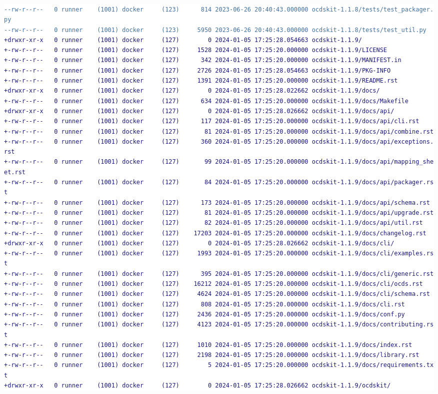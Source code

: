 ```diff
--rw-r--r--   0 runner    (1001) docker     (123)      814 2023-06-26 20:40:43.000000 ocdskit-1.1.8/tests/test_packager.py
--rw-r--r--   0 runner    (1001) docker     (123)     5950 2023-06-26 20:40:43.000000 ocdskit-1.1.8/tests/test_util.py
+drwxr-xr-x   0 runner    (1001) docker     (127)        0 2024-01-05 17:25:28.054663 ocdskit-1.1.9/
+-rw-r--r--   0 runner    (1001) docker     (127)     1528 2024-01-05 17:25:20.000000 ocdskit-1.1.9/LICENSE
+-rw-r--r--   0 runner    (1001) docker     (127)      342 2024-01-05 17:25:20.000000 ocdskit-1.1.9/MANIFEST.in
+-rw-r--r--   0 runner    (1001) docker     (127)     2726 2024-01-05 17:25:28.054663 ocdskit-1.1.9/PKG-INFO
+-rw-r--r--   0 runner    (1001) docker     (127)     1391 2024-01-05 17:25:20.000000 ocdskit-1.1.9/README.rst
+drwxr-xr-x   0 runner    (1001) docker     (127)        0 2024-01-05 17:25:28.022662 ocdskit-1.1.9/docs/
+-rw-r--r--   0 runner    (1001) docker     (127)      634 2024-01-05 17:25:20.000000 ocdskit-1.1.9/docs/Makefile
+drwxr-xr-x   0 runner    (1001) docker     (127)        0 2024-01-05 17:25:28.026662 ocdskit-1.1.9/docs/api/
+-rw-r--r--   0 runner    (1001) docker     (127)      117 2024-01-05 17:25:20.000000 ocdskit-1.1.9/docs/api/cli.rst
+-rw-r--r--   0 runner    (1001) docker     (127)       81 2024-01-05 17:25:20.000000 ocdskit-1.1.9/docs/api/combine.rst
+-rw-r--r--   0 runner    (1001) docker     (127)      360 2024-01-05 17:25:20.000000 ocdskit-1.1.9/docs/api/exceptions.rst
+-rw-r--r--   0 runner    (1001) docker     (127)       99 2024-01-05 17:25:20.000000 ocdskit-1.1.9/docs/api/mapping_sheet.rst
+-rw-r--r--   0 runner    (1001) docker     (127)       84 2024-01-05 17:25:20.000000 ocdskit-1.1.9/docs/api/packager.rst
+-rw-r--r--   0 runner    (1001) docker     (127)      173 2024-01-05 17:25:20.000000 ocdskit-1.1.9/docs/api/schema.rst
+-rw-r--r--   0 runner    (1001) docker     (127)       81 2024-01-05 17:25:20.000000 ocdskit-1.1.9/docs/api/upgrade.rst
+-rw-r--r--   0 runner    (1001) docker     (127)       82 2024-01-05 17:25:20.000000 ocdskit-1.1.9/docs/api/util.rst
+-rw-r--r--   0 runner    (1001) docker     (127)    17203 2024-01-05 17:25:20.000000 ocdskit-1.1.9/docs/changelog.rst
+drwxr-xr-x   0 runner    (1001) docker     (127)        0 2024-01-05 17:25:28.026662 ocdskit-1.1.9/docs/cli/
+-rw-r--r--   0 runner    (1001) docker     (127)     1993 2024-01-05 17:25:20.000000 ocdskit-1.1.9/docs/cli/examples.rst
+-rw-r--r--   0 runner    (1001) docker     (127)      395 2024-01-05 17:25:20.000000 ocdskit-1.1.9/docs/cli/generic.rst
+-rw-r--r--   0 runner    (1001) docker     (127)    16212 2024-01-05 17:25:20.000000 ocdskit-1.1.9/docs/cli/ocds.rst
+-rw-r--r--   0 runner    (1001) docker     (127)     4624 2024-01-05 17:25:20.000000 ocdskit-1.1.9/docs/cli/schema.rst
+-rw-r--r--   0 runner    (1001) docker     (127)      808 2024-01-05 17:25:20.000000 ocdskit-1.1.9/docs/cli.rst
+-rw-r--r--   0 runner    (1001) docker     (127)     2436 2024-01-05 17:25:20.000000 ocdskit-1.1.9/docs/conf.py
+-rw-r--r--   0 runner    (1001) docker     (127)     4123 2024-01-05 17:25:20.000000 ocdskit-1.1.9/docs/contributing.rst
+-rw-r--r--   0 runner    (1001) docker     (127)     1010 2024-01-05 17:25:20.000000 ocdskit-1.1.9/docs/index.rst
+-rw-r--r--   0 runner    (1001) docker     (127)     2198 2024-01-05 17:25:20.000000 ocdskit-1.1.9/docs/library.rst
+-rw-r--r--   0 runner    (1001) docker     (127)        5 2024-01-05 17:25:20.000000 ocdskit-1.1.9/docs/requirements.txt
+drwxr-xr-x   0 runner    (1001) docker     (127)        0 2024-01-05 17:25:28.026662 ocdskit-1.1.9/ocdskit/
```